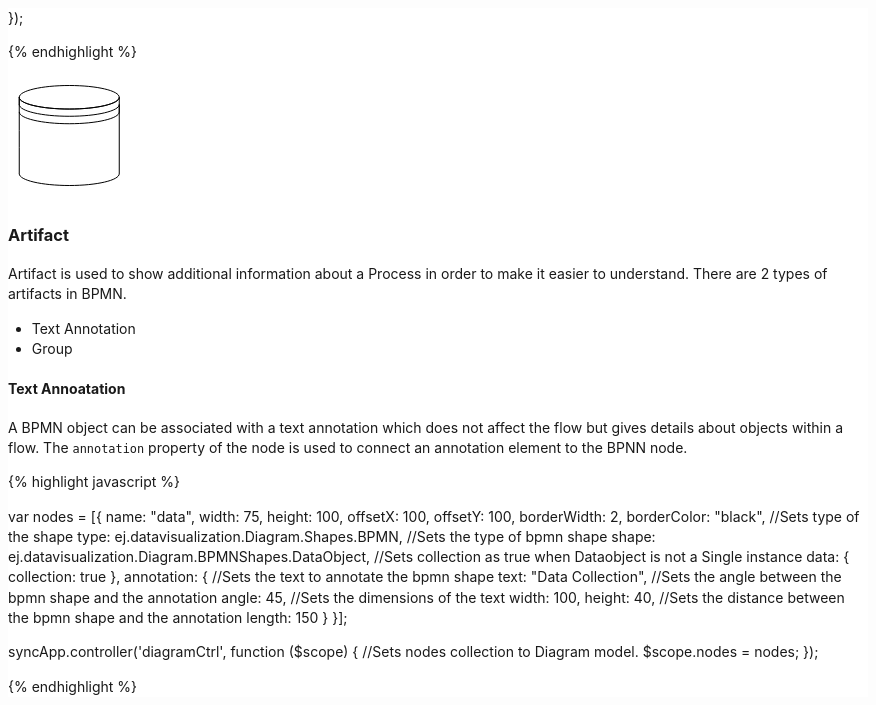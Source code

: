 });

{% endhighlight %}

![](/angular-1/Diagram/Shapes_images/Shapes_img57.png)

### Artifact

Artifact is used to show additional information about a Process in order to make it easier to understand. There are 2 types of artifacts in BPMN.

* Text Annotation
* Group

#### Text Annoatation

A BPMN object can be associated with a text annotation which does not affect the flow but gives details about objects within a flow. The `annotation` property of the node is used to connect an annotation element to the BPNN node.

 {% highlight javascript %}

var nodes = [{
		name: "data",
		width: 75,
		height: 100,
		offsetX: 100,
		offsetY: 100,
		borderWidth: 2,
		borderColor: "black",
		//Sets type of the shape
		type: ej.datavisualization.Diagram.Shapes.BPMN,
		//Sets the type of bpmn shape
		shape: ej.datavisualization.Diagram.BPMNShapes.DataObject,
		//Sets collection as true when Dataobject is not a Single instance
		data: { collection: true },
		annotation: {
			//Sets the text to annotate the bpmn shape
			text: "Data Collection",
			//Sets the angle between the bpmn shape and the annotation
			angle: 45,
			//Sets the dimensions of the text
			width: 100, height: 40,
			//Sets the distance between the bpmn shape and the annotation 
			length: 150
		} 
	}];

 syncApp.controller('diagramCtrl', function ($scope) {
    //Sets nodes collection to Diagram model.
    $scope.nodes = nodes;
});

{% endhighlight %}
